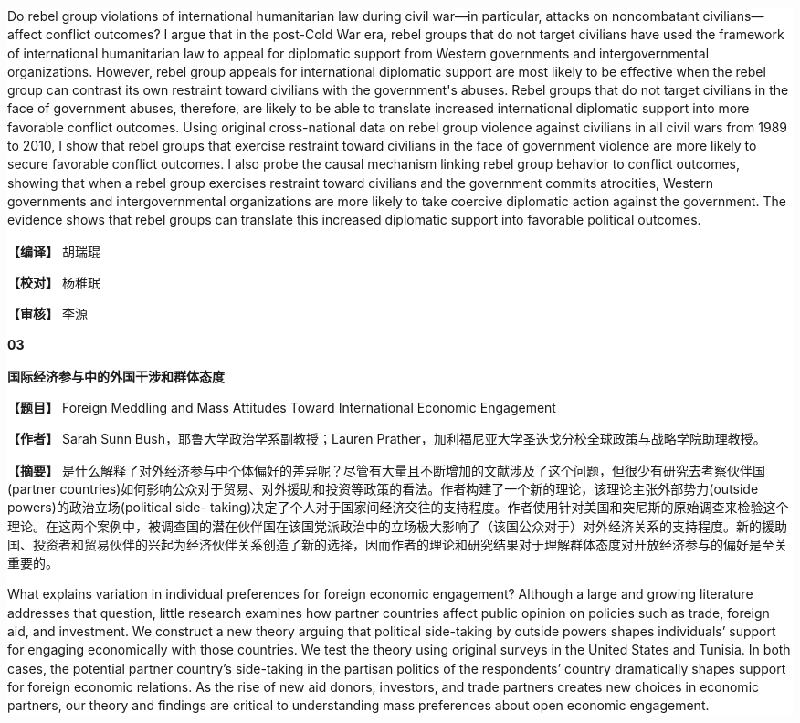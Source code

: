   

Do rebel group violations of international humanitarian law during civil
war—in particular, attacks on noncombatant civilians—affect conflict outcomes?
I argue that in the post-Cold War era, rebel groups that do not target
civilians have used the framework of international humanitarian law to appeal
for diplomatic support from Western governments and intergovernmental
organizations. However, rebel group appeals for international diplomatic
support are most likely to be effective when the rebel group can contrast its
own restraint toward civilians with the government's abuses. Rebel groups that
do not target civilians in the face of government abuses, therefore, are
likely to be able to translate increased international diplomatic support into
more favorable conflict outcomes. Using original cross-national data on rebel
group violence against civilians in all civil wars from 1989 to 2010, I show
that rebel groups that exercise restraint toward civilians in the face of
government violence are more likely to secure favorable conflict outcomes. I
also probe the causal mechanism linking rebel group behavior to conflict
outcomes, showing that when a rebel group exercises restraint toward civilians
and the government commits atrocities, Western governments and
intergovernmental organizations are more likely to take coercive diplomatic
action against the government. The evidence shows that rebel groups can
translate this increased diplomatic support into favorable political outcomes.

  

 **【编译】** 胡瑞琨

 **【校对】** 杨稚珉

 **【审核】** 李源

  

 **03**

 **国际经济参与中的外国干涉和群体态度**

 **【题目】** Foreign Meddling and Mass Attitudes Toward International Economic
Engagement

 **【作者】** Sarah Sunn Bush，耶鲁大学政治学系副教授；Lauren
Prather，加利福尼亚大学圣迭戈分校全球政策与战略学院助理教授。

 **【摘要】** 是什么解释了对外经济参与中个体偏好的差异呢？尽管有大量且不断增加的文献涉及了这个问题，但很少有研究去考察伙伴国(partner
countries)如何影响公众对于贸易、对外援助和投资等政策的看法。作者构建了一个新的理论，该理论主张外部势力(outside
powers)的政治立场(political side-
taking)决定了个人对于国家间经济交往的支持程度。作者使用针对美国和突尼斯的原始调查来检验这个理论。在这两个案例中，被调查国的潜在伙伴国在该国党派政治中的立场极大影响了（该国公众对于）对外经济关系的支持程度。新的援助国、投资者和贸易伙伴的兴起为经济伙伴关系创造了新的选择，因而作者的理论和研究结果对于理解群体态度对开放经济参与的偏好是至关重要的。

  

What explains variation in individual preferences for foreign economic
engagement? Although a large and growing literature addresses that question,
little research examines how partner countries affect public opinion on
policies such as trade, foreign aid, and investment. We construct a new theory
arguing that political side-taking by outside powers shapes individuals’
support for engaging economically with those countries. We test the theory
using original surveys in the United States and Tunisia. In both cases, the
potential partner country’s side-taking in the partisan politics of the
respondents’ country dramatically shapes support for foreign economic
relations. As the rise of new aid donors, investors, and trade partners
creates new choices in economic partners, our theory and findings are critical
to understanding mass preferences about open economic engagement.
